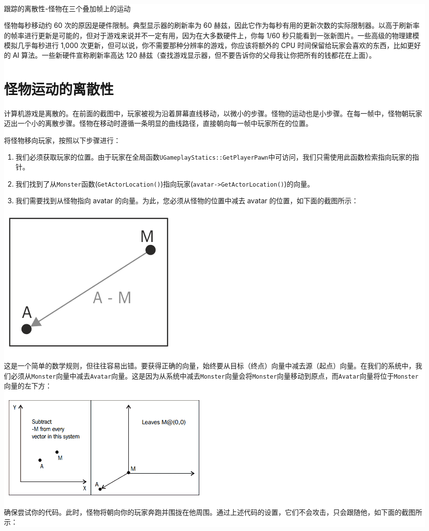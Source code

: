 跟踪的离散性-怪物在三个叠加帧上的运动

怪物每秒移动约 60 次的原因是硬件限制。典型显示器的刷新率为 60 赫兹，因此它作为每秒有用的更新次数的实际限制器。以高于刷新率的帧率进行更新是可能的，但对于游戏来说并不一定有用，因为在大多数硬件上，你每 1/60 秒只能看到一张新图片。一些高级的物理建模模拟几乎每秒进行 1,000 次更新，但可以说，你不需要那种分辨率的游戏，你应该将额外的 CPU 时间保留给玩家会喜欢的东西，比如更好的 AI 算法。一些新硬件宣称刷新率高达 120 赫兹（查找游戏显示器，但不要告诉你的父母我让你把所有的钱都花在上面）。

# 怪物运动的离散性

计算机游戏是离散的。在前面的截图中，玩家被视为沿着屏幕直线移动，以微小的步骤。怪物的运动也是小步骤。在每一帧中，怪物朝玩家迈出一个小的离散步骤。怪物在移动时遵循一条明显的曲线路径，直接朝向每一帧中玩家所在的位置。

将怪物移向玩家，按照以下步骤进行：

1.  我们必须获取玩家的位置。由于玩家在全局函数`UGameplayStatics::GetPlayerPawn`中可访问，我们只需使用此函数检索指向玩家的指针。

1.  我们找到了从`Monster`函数(`GetActorLocation()`)指向玩家(`avatar->GetActorLocation()`)的向量。

1.  我们需要找到从怪物指向 avatar 的向量。为此，您必须从怪物的位置中减去 avatar 的位置，如下面的截图所示：

![](img/ba693371-ca92-4022-a37f-db4bafa740c2.png)

这是一个简单的数学规则，但往往容易出错。要获得正确的向量，始终要从目标（终点）向量中减去源（起点）向量。在我们的系统中，我们必须从`Monster`向量中减去`Avatar`向量。这是因为从系统中减去`Monster`向量会将`Monster`向量移动到原点，而`Avatar`向量将位于`Monster`向量的左下方：

![](img/28a26f5a-99e2-4765-b5d9-d592214bbbec.png)

确保尝试你的代码。此时，怪物将朝向你的玩家奔跑并围拢在他周围。通过上述代码的设置，它们不会攻击，只会跟随他，如下面的截图所示：
